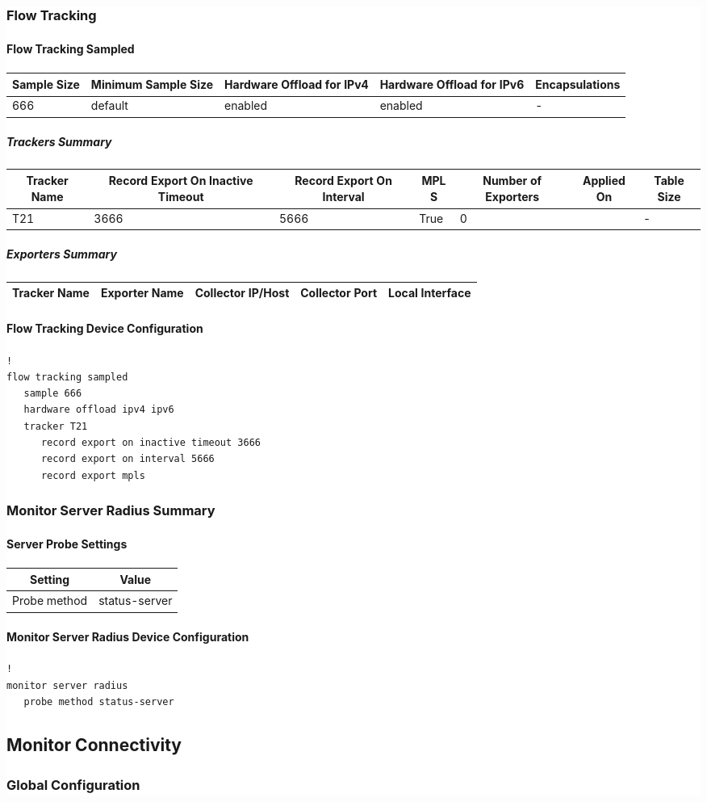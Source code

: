 ### Flow Tracking

#### Flow Tracking Sampled

| Sample Size | Minimum Sample Size | Hardware Offload for IPv4 | Hardware Offload for IPv6 | Encapsulations |
| ----------- | ------------------- | ------------------------- | ------------------------- | -------------- |
| 666 | default | enabled | enabled | - |

##### Trackers Summary

| Tracker Name | Record Export On Inactive Timeout | Record Export On Interval | MPLS | Number of Exporters | Applied On | Table Size |
| ------------ | --------------------------------- | ------------------------- | ---- | ------------------- | ---------- | ---------- |
| T21 | 3666 | 5666 | True | 0 |  | - |

##### Exporters Summary

| Tracker Name | Exporter Name | Collector IP/Host | Collector Port | Local Interface |
| ------------ | ------------- | ----------------- | -------------- | --------------- |

#### Flow Tracking Device Configuration

```eos
!
flow tracking sampled
   sample 666
   hardware offload ipv4 ipv6
   tracker T21
      record export on inactive timeout 3666
      record export on interval 5666
      record export mpls
```

### Monitor Server Radius Summary

#### Server Probe Settings

| Setting | Value |
| ------- | ----- |
| Probe method | status-server |

#### Monitor Server Radius Device Configuration

```eos
!
monitor server radius
   probe method status-server
```

## Monitor Connectivity

### Global Configuration
